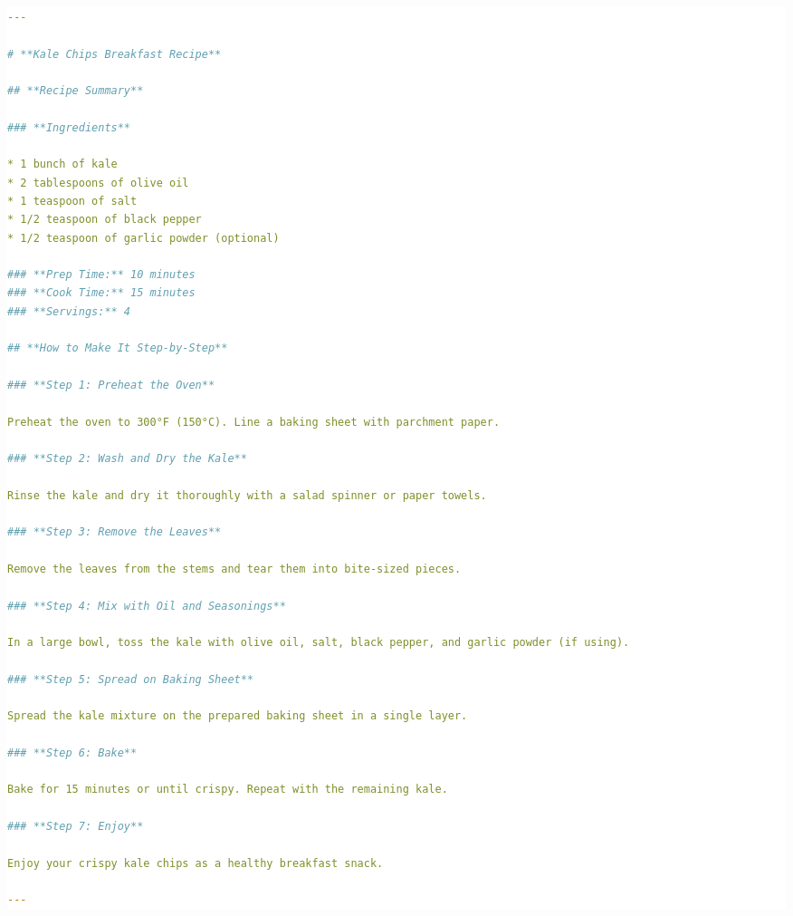 ```yaml
---

# **Kale Chips Breakfast Recipe**

## **Recipe Summary**

### **Ingredients**

* 1 bunch of kale
* 2 tablespoons of olive oil
* 1 teaspoon of salt
* 1/2 teaspoon of black pepper
* 1/2 teaspoon of garlic powder (optional)

### **Prep Time:** 10 minutes
### **Cook Time:** 15 minutes
### **Servings:** 4

## **How to Make It Step-by-Step**

### **Step 1: Preheat the Oven**

Preheat the oven to 300°F (150°C). Line a baking sheet with parchment paper.

### **Step 2: Wash and Dry the Kale**

Rinse the kale and dry it thoroughly with a salad spinner or paper towels.

### **Step 3: Remove the Leaves**

Remove the leaves from the stems and tear them into bite-sized pieces.

### **Step 4: Mix with Oil and Seasonings**

In a large bowl, toss the kale with olive oil, salt, black pepper, and garlic powder (if using).

### **Step 5: Spread on Baking Sheet**

Spread the kale mixture on the prepared baking sheet in a single layer.

### **Step 6: Bake**

Bake for 15 minutes or until crispy. Repeat with the remaining kale.

### **Step 7: Enjoy**

Enjoy your crispy kale chips as a healthy breakfast snack.

---
```
